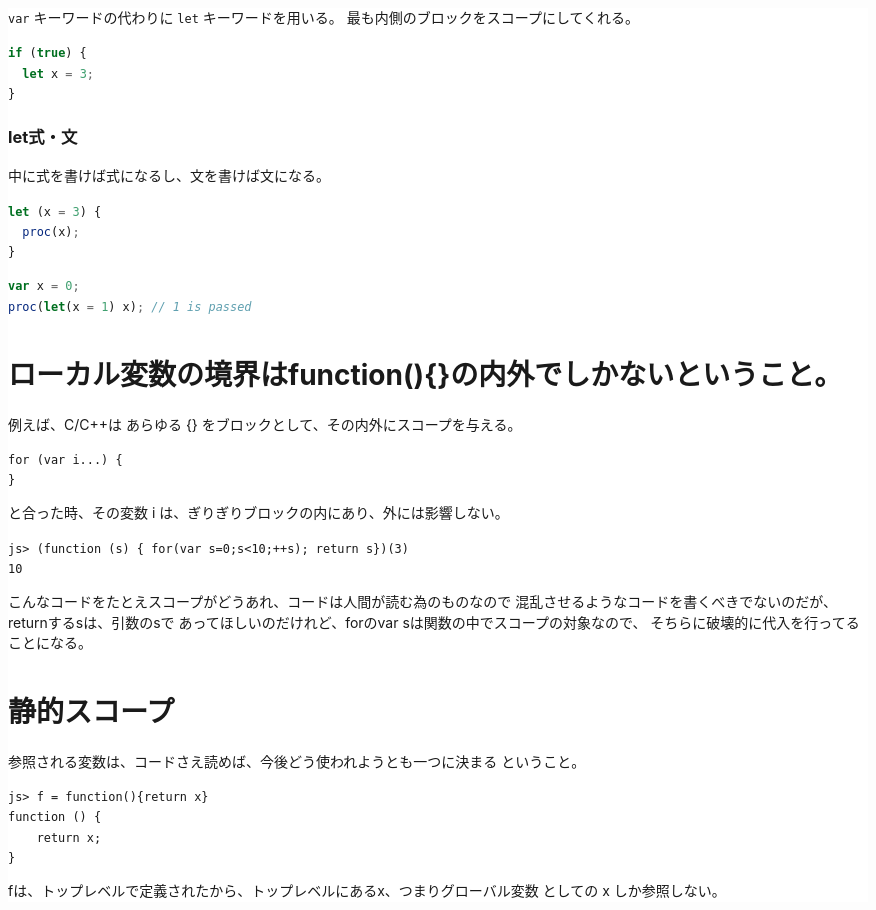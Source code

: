`var` キーワードの代わりに `let` キーワードを用いる。
最も内側のブロックをスコープにしてくれる。

```javascript
if (true) {
  let x = 3;
}
```

### let式・文

中に式を書けば式になるし、文を書けば文になる。

```javascript
let (x = 3) {
  proc(x);
}
```

```javascript
var x = 0;
proc(let(x = 1) x); // 1 is passed
```

# ローカル変数の境界はfunction(){}の内外でしかないということ。
例えば、C/C++は あらゆる {} をブロックとして、その内外にスコープを与える。
```
for (var i...) {
}
```
と合った時、その変数 i は、ぎりぎりブロックの内にあり、外には影響しない。

```
js> (function (s) { for(var s=0;s<10;++s); return s})(3)
10
```

こんなコードをたとえスコープがどうあれ、コードは人間が読む為のものなので
混乱させるようなコードを書くべきでないのだが、returnするsは、引数のsで
あってほしいのだけれど、forのvar sは関数の中でスコープの対象なので、
そちらに破壊的に代入を行ってることになる。

# 静的スコープ

参照される変数は、コードさえ読めば、今後どう使われようとも一つに決まる
ということ。

```
js> f = function(){return x}
function () {
    return x;
}
```

fは、トップレベルで定義されたから、トップレベルにあるx、つまりグローバル変数
としての x しか参照しない。

